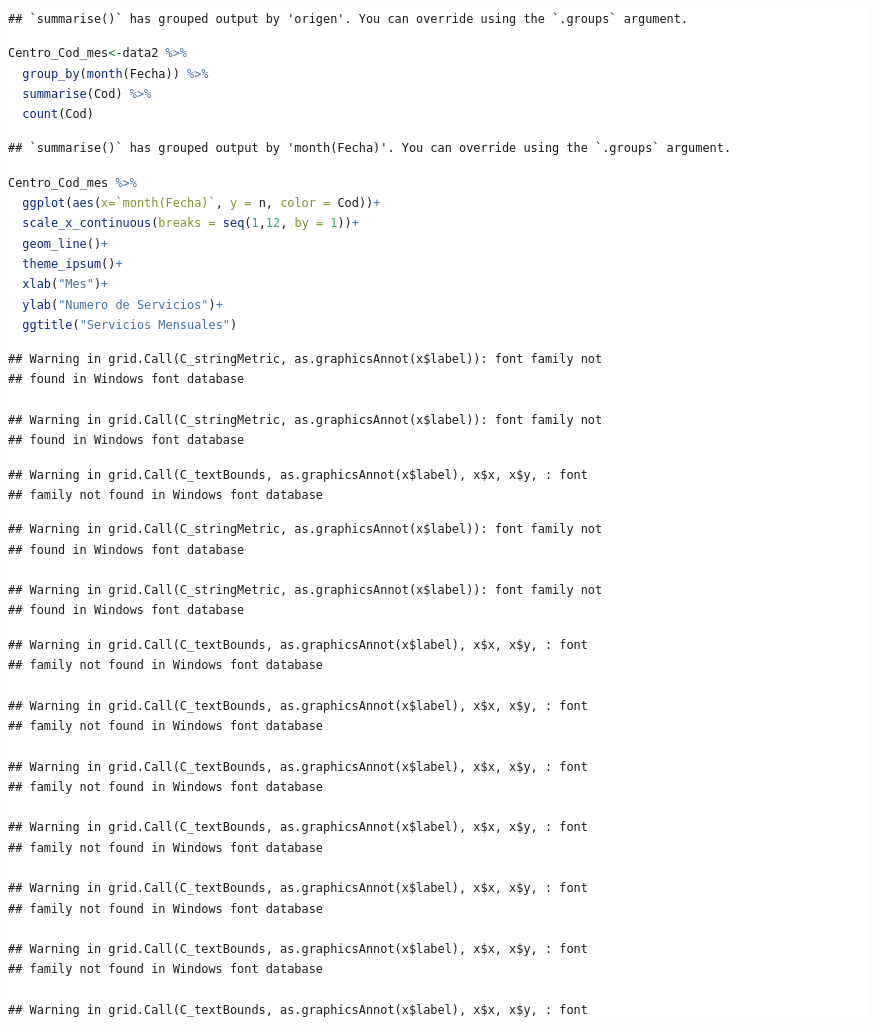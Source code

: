```
## `summarise()` has grouped output by 'origen'. You can override using the `.groups` argument.
```


```r
Centro_Cod_mes<-data2 %>% 
  group_by(month(Fecha)) %>% 
  summarise(Cod) %>% 
  count(Cod)
```

```
## `summarise()` has grouped output by 'month(Fecha)'. You can override using the `.groups` argument.
```



```r
Centro_Cod_mes %>% 
  ggplot(aes(x=`month(Fecha)`, y = n, color = Cod))+
  scale_x_continuous(breaks = seq(1,12, by = 1))+
  geom_line()+
  theme_ipsum()+
  xlab("Mes")+
  ylab("Numero de Servicios")+
  ggtitle("Servicios Mensuales")
```

```
## Warning in grid.Call(C_stringMetric, as.graphicsAnnot(x$label)): font family not
## found in Windows font database

## Warning in grid.Call(C_stringMetric, as.graphicsAnnot(x$label)): font family not
## found in Windows font database
```

```
## Warning in grid.Call(C_textBounds, as.graphicsAnnot(x$label), x$x, x$y, : font
## family not found in Windows font database
```

```
## Warning in grid.Call(C_stringMetric, as.graphicsAnnot(x$label)): font family not
## found in Windows font database

## Warning in grid.Call(C_stringMetric, as.graphicsAnnot(x$label)): font family not
## found in Windows font database
```

```
## Warning in grid.Call(C_textBounds, as.graphicsAnnot(x$label), x$x, x$y, : font
## family not found in Windows font database

## Warning in grid.Call(C_textBounds, as.graphicsAnnot(x$label), x$x, x$y, : font
## family not found in Windows font database

## Warning in grid.Call(C_textBounds, as.graphicsAnnot(x$label), x$x, x$y, : font
## family not found in Windows font database

## Warning in grid.Call(C_textBounds, as.graphicsAnnot(x$label), x$x, x$y, : font
## family not found in Windows font database

## Warning in grid.Call(C_textBounds, as.graphicsAnnot(x$label), x$x, x$y, : font
## family not found in Windows font database

## Warning in grid.Call(C_textBounds, as.graphicsAnnot(x$label), x$x, x$y, : font
## family not found in Windows font database

## Warning in grid.Call(C_textBounds, as.graphicsAnnot(x$label), x$x, x$y, : font
```